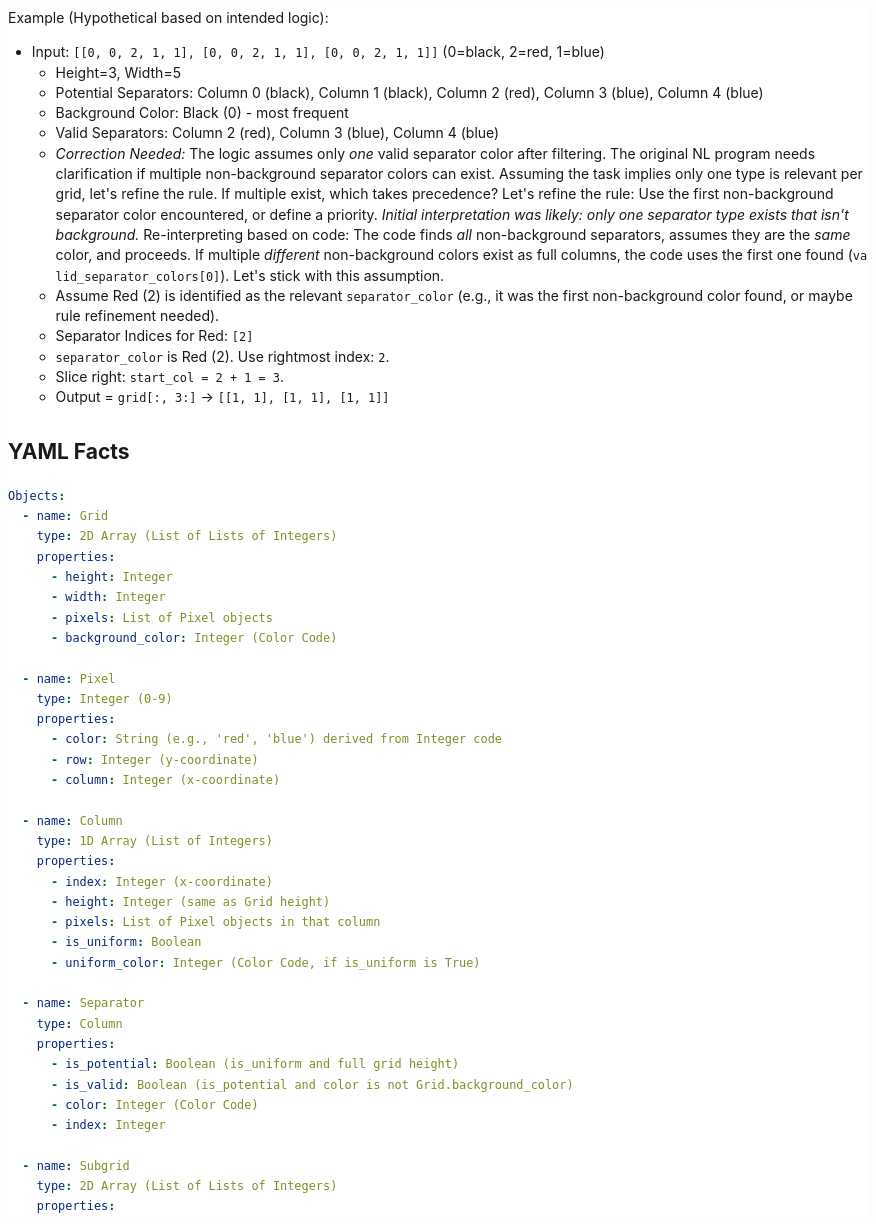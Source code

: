 
Example (Hypothetical based on intended logic):
*   Input: `[[0, 0, 2, 1, 1], [0, 0, 2, 1, 1], [0, 0, 2, 1, 1]]` (0=black, 2=red, 1=blue)
    *   Height=3, Width=5
    *   Potential Separators: Column 0 (black), Column 1 (black), Column 2 (red), Column 3 (blue), Column 4 (blue)
    *   Background Color: Black (0) - most frequent
    *   Valid Separators: Column 2 (red), Column 3 (blue), Column 4 (blue)
    *   *Correction Needed:* The logic assumes only *one* valid separator color after filtering. The original NL program needs clarification if multiple non-background separator colors can exist. Assuming the task implies only one type is relevant per grid, let's refine the rule. If multiple exist, which takes precedence? Let's refine the rule: Use the first non-background separator color encountered, or define a priority. *Initial interpretation was likely: only one separator type exists that isn't background.* Re-interpreting based on code: The code finds *all* non-background separators, assumes they are the *same* color, and proceeds. If multiple *different* non-background colors exist as full columns, the code uses the first one found (`valid_separator_colors[0]`). Let's stick with this assumption.
    *   Assume Red (2) is identified as the relevant `separator_color` (e.g., it was the first non-background color found, or maybe rule refinement needed).
    *   Separator Indices for Red: `[2]`
    *   `separator_color` is Red (2). Use rightmost index: `2`.
    *   Slice right: `start_col = 2 + 1 = 3`.
    *   Output = `grid[:, 3:]` -> `[[1, 1], [1, 1], [1, 1]]`

## YAML Facts


```yaml
Objects:
  - name: Grid
    type: 2D Array (List of Lists of Integers)
    properties:
      - height: Integer
      - width: Integer
      - pixels: List of Pixel objects
      - background_color: Integer (Color Code)

  - name: Pixel
    type: Integer (0-9)
    properties:
      - color: String (e.g., 'red', 'blue') derived from Integer code
      - row: Integer (y-coordinate)
      - column: Integer (x-coordinate)

  - name: Column
    type: 1D Array (List of Integers)
    properties:
      - index: Integer (x-coordinate)
      - height: Integer (same as Grid height)
      - pixels: List of Pixel objects in that column
      - is_uniform: Boolean
      - uniform_color: Integer (Color Code, if is_uniform is True)

  - name: Separator
    type: Column
    properties:
      - is_potential: Boolean (is_uniform and full grid height)
      - is_valid: Boolean (is_potential and color is not Grid.background_color)
      - color: Integer (Color Code)
      - index: Integer

  - name: Subgrid
    type: 2D Array (List of Lists of Integers)
    properties:
```